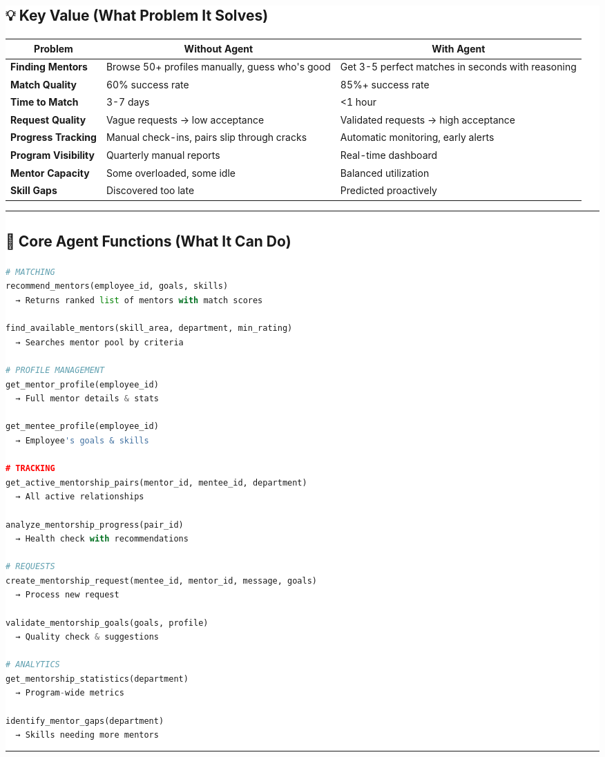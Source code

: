 ## 💡 Key Value (What Problem It Solves)

| Problem | Without Agent | With Agent |
|---------|--------------|------------|
| **Finding Mentors** | Browse 50+ profiles manually, guess who's good | Get 3-5 perfect matches in seconds with reasoning |
| **Match Quality** | 60% success rate | 85%+ success rate |
| **Time to Match** | 3-7 days | <1 hour |
| **Request Quality** | Vague requests → low acceptance | Validated requests → high acceptance |
| **Progress Tracking** | Manual check-ins, pairs slip through cracks | Automatic monitoring, early alerts |
| **Program Visibility** | Quarterly manual reports | Real-time dashboard |
| **Mentor Capacity** | Some overloaded, some idle | Balanced utilization |
| **Skill Gaps** | Discovered too late | Predicted proactively |

---

## 🎯 Core Agent Functions (What It Can Do)

```python
# MATCHING
recommend_mentors(employee_id, goals, skills)
  → Returns ranked list of mentors with match scores

find_available_mentors(skill_area, department, min_rating)
  → Searches mentor pool by criteria

# PROFILE MANAGEMENT
get_mentor_profile(employee_id)
  → Full mentor details & stats

get_mentee_profile(employee_id)
  → Employee's goals & skills

# TRACKING
get_active_mentorship_pairs(mentor_id, mentee_id, department)
  → All active relationships

analyze_mentorship_progress(pair_id)
  → Health check with recommendations

# REQUESTS
create_mentorship_request(mentee_id, mentor_id, message, goals)
  → Process new request

validate_mentorship_goals(goals, profile)
  → Quality check & suggestions

# ANALYTICS
get_mentorship_statistics(department)
  → Program-wide metrics

identify_mentor_gaps(department)
  → Skills needing more mentors
```

---